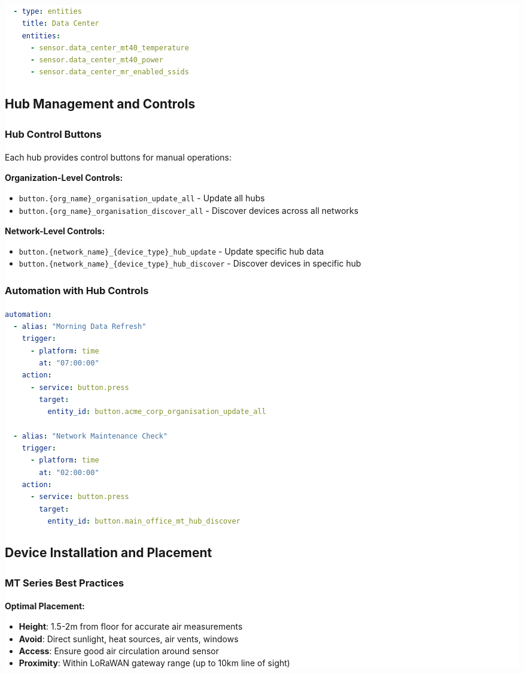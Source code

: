 ```yaml
  - type: entities
    title: Data Center
    entities:
      - sensor.data_center_mt40_temperature
      - sensor.data_center_mt40_power
      - sensor.data_center_mr_enabled_ssids
```

## Hub Management and Controls

### Hub Control Buttons

Each hub provides control buttons for manual operations:

**Organization-Level Controls:**
- `button.{org_name}_organisation_update_all` - Update all hubs
- `button.{org_name}_organisation_discover_all` - Discover devices across all networks

**Network-Level Controls:**
- `button.{network_name}_{device_type}_hub_update` - Update specific hub data
- `button.{network_name}_{device_type}_hub_discover` - Discover devices in specific hub

### Automation with Hub Controls

```yaml
automation:
  - alias: "Morning Data Refresh"
    trigger:
      - platform: time
        at: "07:00:00"
    action:
      - service: button.press
        target:
          entity_id: button.acme_corp_organisation_update_all

  - alias: "Network Maintenance Check"
    trigger:
      - platform: time
        at: "02:00:00"
    action:
      - service: button.press
        target:
          entity_id: button.main_office_mt_hub_discover
```

## Device Installation and Placement

### MT Series Best Practices

**Optimal Placement:**
- **Height**: 1.5-2m from floor for accurate air measurements
- **Avoid**: Direct sunlight, heat sources, air vents, windows
- **Access**: Ensure good air circulation around sensor
- **Proximity**: Within LoRaWAN gateway range (up to 10km line of sight)
